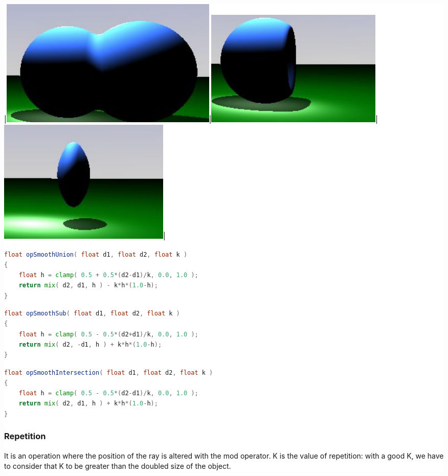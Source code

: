 |![sunion](src/sunion.png)|![ssub](src/ssub1.png)|![sinter](src/sinter.png)|

```glsl
float opSmoothUnion( float d1, float d2, float k )
{
    float h = clamp( 0.5 + 0.5*(d2-d1)/k, 0.0, 1.0 );
    return mix( d2, d1, h ) - k*h*(1.0-h); 
}
```
```glsl
float opSmoothSub( float d1, float d2, float k ) 
{
    float h = clamp( 0.5 - 0.5*(d2+d1)/k, 0.0, 1.0 );
    return mix( d2, -d1, h ) + k*h*(1.0-h); 
}
```
```glsl
float opSmoothIntersection( float d1, float d2, float k ) 
{
    float h = clamp( 0.5 - 0.5*(d2-d1)/k, 0.0, 1.0 );
    return mix( d2, d1, h ) + k*h*(1.0-h); 
}
```
### Repetition
It is an operation where the position of the ray is altered with the
mod operator. K is the value of repetition: with a good K, we have
to consider that K to be greater than the doubled size of the
object.